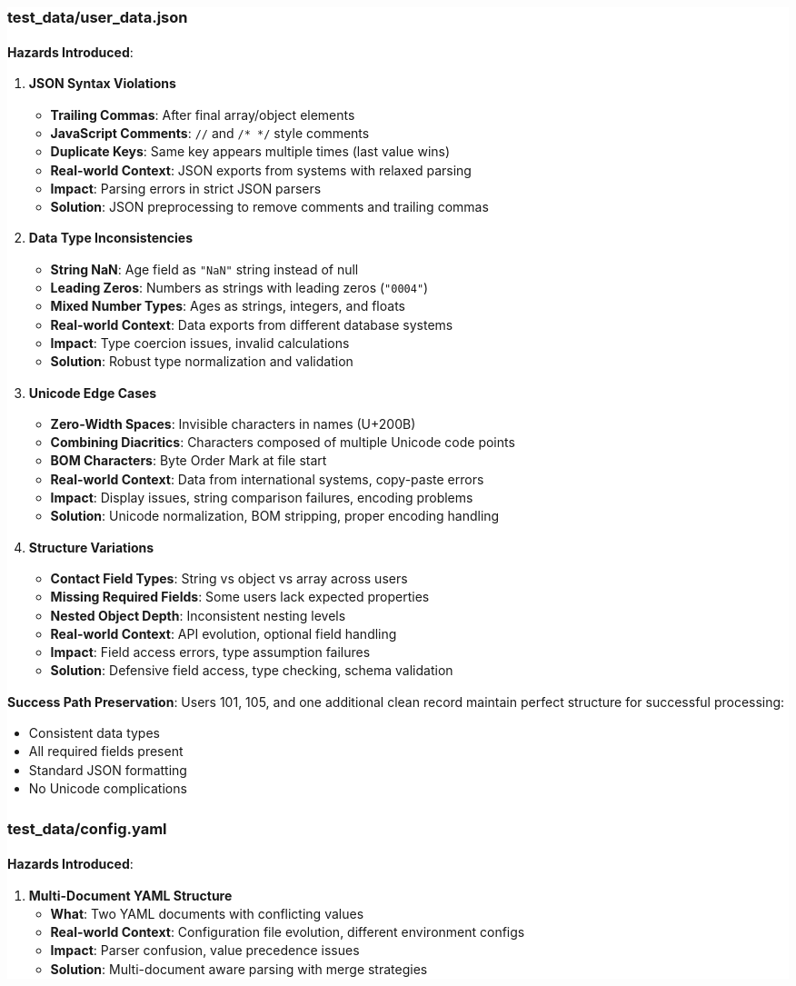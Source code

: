 ### test_data/user_data.json

**Hazards Introduced**:

1. **JSON Syntax Violations**
   - **Trailing Commas**: After final array/object elements
   - **JavaScript Comments**: `//` and `/* */` style comments
   - **Duplicate Keys**: Same key appears multiple times (last value wins)
   - **Real-world Context**: JSON exports from systems with relaxed parsing
   - **Impact**: Parsing errors in strict JSON parsers
   - **Solution**: JSON preprocessing to remove comments and trailing commas

2. **Data Type Inconsistencies**
   - **String NaN**: Age field as `"NaN"` string instead of null
   - **Leading Zeros**: Numbers as strings with leading zeros (`"0004"`)
   - **Mixed Number Types**: Ages as strings, integers, and floats
   - **Real-world Context**: Data exports from different database systems
   - **Impact**: Type coercion issues, invalid calculations
   - **Solution**: Robust type normalization and validation

3. **Unicode Edge Cases**
   - **Zero-Width Spaces**: Invisible characters in names (U+200B)
   - **Combining Diacritics**: Characters composed of multiple Unicode code points
   - **BOM Characters**: Byte Order Mark at file start
   - **Real-world Context**: Data from international systems, copy-paste errors
   - **Impact**: Display issues, string comparison failures, encoding problems
   - **Solution**: Unicode normalization, BOM stripping, proper encoding handling

4. **Structure Variations**
   - **Contact Field Types**: String vs object vs array across users
   - **Missing Required Fields**: Some users lack expected properties
   - **Nested Object Depth**: Inconsistent nesting levels
   - **Real-world Context**: API evolution, optional field handling
   - **Impact**: Field access errors, type assumption failures
   - **Solution**: Defensive field access, type checking, schema validation

**Success Path Preservation**:
Users 101, 105, and one additional clean record maintain perfect structure for successful processing:

- Consistent data types
- All required fields present  
- Standard JSON formatting
- No Unicode complications

### test_data/config.yaml

**Hazards Introduced**:

1. **Multi-Document YAML Structure**
   - **What**: Two YAML documents with conflicting values
   - **Real-world Context**: Configuration file evolution, different environment configs
   - **Impact**: Parser confusion, value precedence issues
   - **Solution**: Multi-document aware parsing with merge strategies
